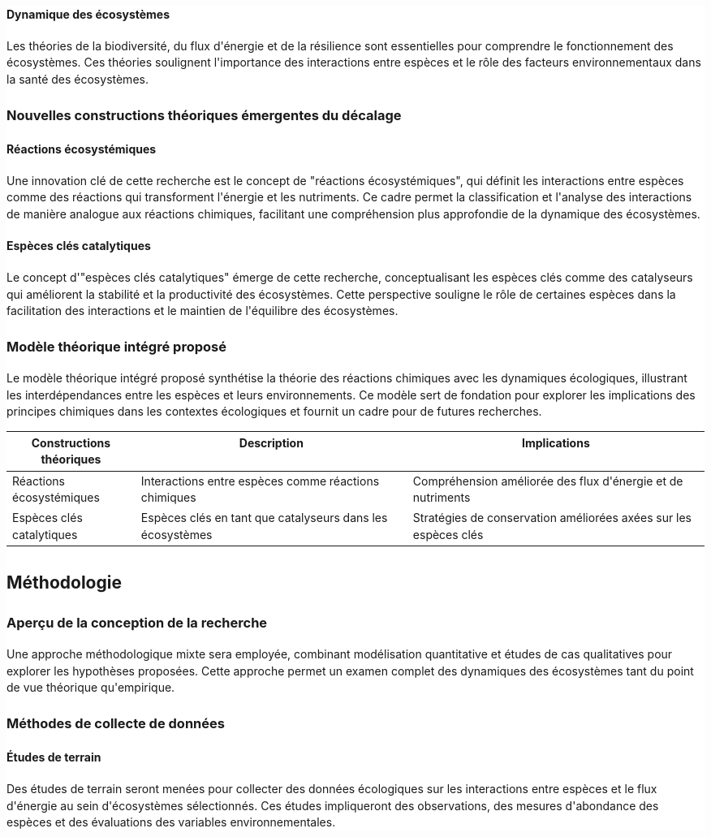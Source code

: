 #### Dynamique des écosystèmes

Les théories de la biodiversité, du flux d'énergie et de la résilience sont essentielles pour comprendre le fonctionnement des écosystèmes. Ces théories soulignent l'importance des interactions entre espèces et le rôle des facteurs environnementaux dans la santé des écosystèmes.

### Nouvelles constructions théoriques émergentes du décalage

#### Réactions écosystémiques

Une innovation clé de cette recherche est le concept de "réactions écosystémiques", qui définit les interactions entre espèces comme des réactions qui transforment l'énergie et les nutriments. Ce cadre permet la classification et l'analyse des interactions de manière analogue aux réactions chimiques, facilitant une compréhension plus approfondie de la dynamique des écosystèmes.

#### Espèces clés catalytiques

Le concept d'"espèces clés catalytiques" émerge de cette recherche, conceptualisant les espèces clés comme des catalyseurs qui améliorent la stabilité et la productivité des écosystèmes. Cette perspective souligne le rôle de certaines espèces dans la facilitation des interactions et le maintien de l'équilibre des écosystèmes.

### Modèle théorique intégré proposé

Le modèle théorique intégré proposé synthétise la théorie des réactions chimiques avec les dynamiques écologiques, illustrant les interdépendances entre les espèces et leurs environnements. Ce modèle sert de fondation pour explorer les implications des principes chimiques dans les contextes écologiques et fournit un cadre pour de futures recherches.

| **Constructions théoriques** | **Description** | **Implications** |
|-------------------------------|-----------------|------------------|
| Réactions écosystémiques      | Interactions entre espèces comme réactions chimiques | Compréhension améliorée des flux d'énergie et de nutriments |
| Espèces clés catalytiques     | Espèces clés en tant que catalyseurs dans les écosystèmes | Stratégies de conservation améliorées axées sur les espèces clés |

## Méthodologie

### Aperçu de la conception de la recherche

Une approche méthodologique mixte sera employée, combinant modélisation quantitative et études de cas qualitatives pour explorer les hypothèses proposées. Cette approche permet un examen complet des dynamiques des écosystèmes tant du point de vue théorique qu'empirique.

### Méthodes de collecte de données

#### Études de terrain

Des études de terrain seront menées pour collecter des données écologiques sur les interactions entre espèces et le flux d'énergie au sein d'écosystèmes sélectionnés. Ces études impliqueront des observations, des mesures d'abondance des espèces et des évaluations des variables environnementales.

